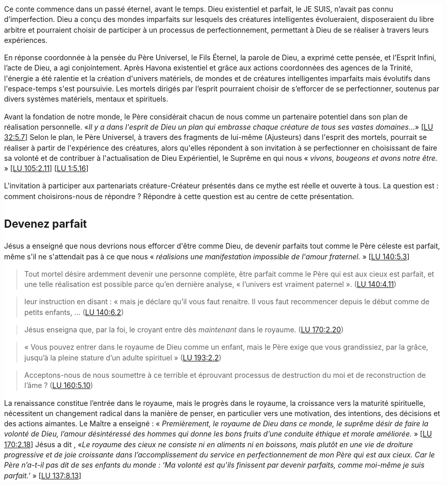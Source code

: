Ce conte commence dans un passé éternel, avant le temps. Dieu existentiel et parfait, le JE SUIS, n’avait pas connu d’imperfection. Dieu a conçu des mondes imparfaits sur lesquels des créatures intelligentes évolueraient, disposeraient du libre arbitre et pourraient choisir de participer à un processus de perfectionnement, permettant à Dieu de se réaliser à travers leurs expériences. 

En réponse coordonnée à la pensée du Père Universel, le Fils Éternel, la parole de Dieu, a exprimé cette pensée, et l’Esprit Infini, l’acte de Dieu, a agi conjointement. Après Havona existentiel et grâce aux actions coordonnées des agences de la Trinité, l'énergie a été ralentie et la création d'univers matériels, de mondes et de créatures intelligentes imparfaits mais évolutifs dans l'espace-temps s'est poursuivie. Les mortels dirigés par l’esprit pourraient choisir de s’efforcer de se perfectionner, soutenus par divers systèmes matériels, mentaux et spirituels. 

Avant la fondation de notre monde, le Père considérait chacun de nous comme un partenaire potentiel dans son plan de réalisation personnelle. «_Il y a dans l'esprit de Dieu un plan qui embrasse chaque créature de tous ses vastes domaines_...» <a id="a23_243"></a>[[LU 32:5.7](/fr/The_Urantia_Book/32#p5_7)] Selon le plan, le Père Universel, à travers des fragments de lui-même (Ajusteurs) dans l'esprit des mortels, pourrait se réaliser à partir de l'expérience des créatures, alors qu'elles répondent à son invitation à se perfectionner en choisissant de faire sa volonté et de contribuer à l'actualisation de Dieu Expérientiel, le Suprême en qui nous « _vivons, bougeons et avons notre être._ » <a id="a23_677"></a>[[LU 105:2.11](/fr/The_Urantia_Book/105#p2_11)] <a id="a23_725"></a>[[LU 1:5.16](/fr/The_Urantia_Book/1#p5_16)] 

L'invitation à participer aux partenariats créature-Créateur présentés dans ce mythe est réelle et ouverte à tous. La question est : comment choisirons-nous de répondre ? Répondre à cette question est au centre de cette présentation. 

## Devenez parfait 

Jésus a enseigné que nous devrions nous efforcer d'être comme Dieu, de devenir parfaits tout comme le Père céleste est parfait, même s'il ne s'attendait pas à ce que nous « _réalisions une manifestation impossible de l'amour fraternel._ » <a id="a29_239"></a>[[LU 140:5.3](/fr/The_Urantia_Book/140#p5_3)] 

> Tout mortel désire ardemment devenir une personne complète, être parfait comme le Père qui est aux cieux est parfait, et une telle réalisation est possible parce qu’en dernière analyse, « l’univers est vraiment paternel ». (<a id="a31_226"></a>[LU 140:4.11](/fr/The_Urantia_Book/140#p4_11))

> leur instruction en disant : « mais je déclare qu’il vous faut renaitre. Il vous faut recommencer depuis le début comme de petits enfants, ... (<a id="a33_146"></a>[LU 140:6.2](/fr/The_Urantia_Book/140#p6_2))

> Jésus enseigna que, par la foi, le croyant entre dès *maintenant* dans le royaume. (<a id="a35_86"></a>[LU 170:2.20](/fr/The_Urantia_Book/170#p2_20))

> « Vous pouvez entrer dans le royaume de Dieu comme un enfant, mais le Père exige que vous grandissiez, par la grâce, jusqu’à la pleine stature d’un adulte spirituel » (<a id="a37_170"></a>[LU 193:2.2](/fr/The_Urantia_Book/193#p2_2))

> Acceptons-nous de nous soumettre à ce terrible et éprouvant processus de destruction du moi et de reconstruction de l’âme ? (<a id="a39_127"></a>[LU 160:5.10](/fr/The_Urantia_Book/160#p5_10))

La renaissance constitue l’entrée dans le royaume, mais le progrès dans le royaume, la croissance vers la maturité spirituelle, nécessitent un changement radical dans la manière de penser, en particulier vers une motivation, des intentions, des décisions et des actions aimantes. Le Maître a enseigné : « _Premièrement, le royaume de Dieu dans ce monde, le suprême désir de faire la volonté de Dieu, l’amour désintéressé des hommes qui donne les bons fruits d’une conduite éthique et morale améliorée._ » <a id="a41_505"></a>[[LU 170:2.18](/fr/The_Urantia_Book/170#p2_18)] Jésus a dit , «_Le royaume des cieux ne consiste ni en aliments ni en boissons, mais plutôt en une vie de droiture progressive et de joie croissante dans l’accomplissement du service en perfectionnement de mon Père qui est aux cieux. Car le Père n’a-t-il pas dit de ses enfants du monde : ‘Ma volonté est qu’ils finissent par devenir parfaits, comme moi-même je suis parfait.’_ » <a id="a41_933"></a>[[LU 137:8.13](/fr/The_Urantia_Book/137#p8_13)]
